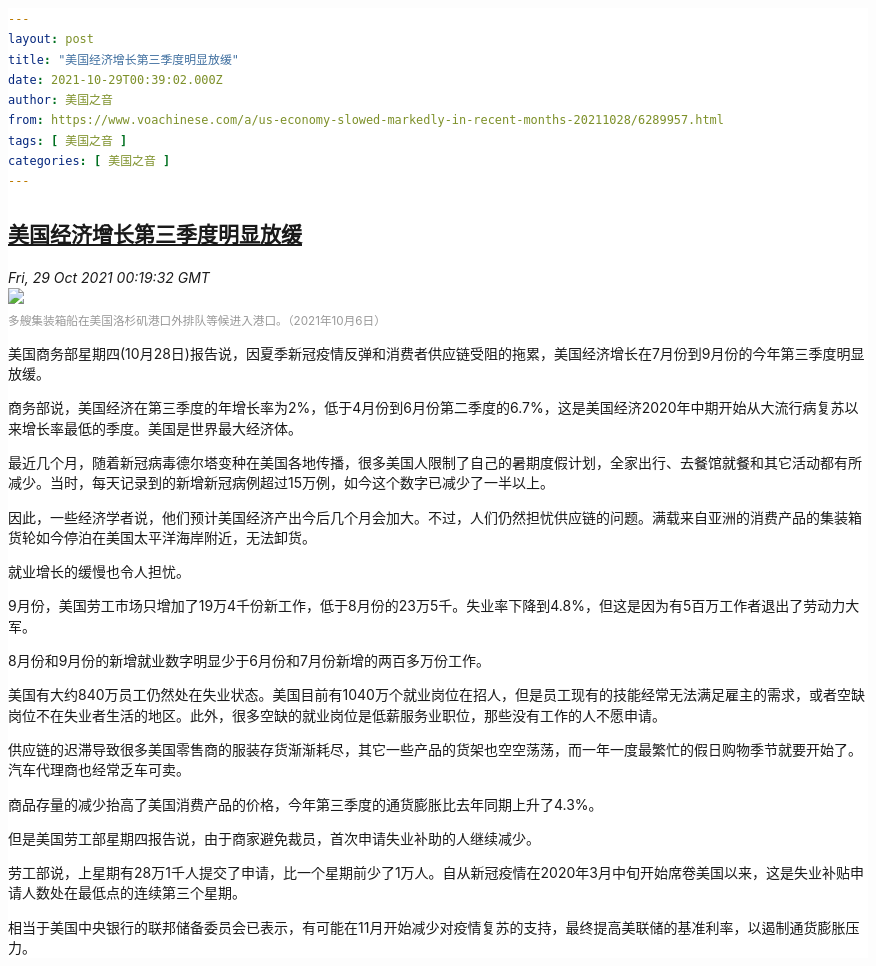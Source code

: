 ```yaml
---
layout: post
title: "美国经济增长第三季度明显放缓"
date: 2021-10-29T00:39:02.000Z
author: 美国之音
from: https://www.voachinese.com/a/us-economy-slowed-markedly-in-recent-months-20211028/6289957.html
tags: [ 美国之音 ]
categories: [ 美国之音 ]
---
```


[美国经济增长第三季度明显放缓](https://www.voachinese.com/a/us-economy-slowed-markedly-in-recent-months-20211028/6289957.html)
------

<div>
<div><i>Fri, 29 Oct 2021 00:19:32 GMT</i></div><img src="https://images.weserv.nl?url=gdb.voanews.com/C225AD68-E9A6-4E15-9493-FC2CE150AEAF_cx0_cy2_cw0_r1_s_w900.jpg" width="100%"><div><small style="color: #999;">多艘集装箱船在美国洛杉矶港口外排队等候进入港口。（2021年10月6日）</small></div><p>美国商务部星期四(10月28日)报告说，因夏季新冠疫情反弹和消费者供应链受阻的拖累，美国经济增长在7月份到9月份的今年第三季度明显放缓。</p><p>商务部说，美国经济在第三季度的年增长率为2%，低于4月份到6月份第二季度的6.7%，这是美国经济2020年中期开始从大流行病复苏以来增长率最低的季度。美国是世界最大经济体。</p><p>最近几个月，随着新冠病毒德尔塔变种在美国各地传播，很多美国人限制了自己的暑期度假计划，全家出行、去餐馆就餐和其它活动都有所减少。当时，每天记录到的新增新冠病例超过15万例，如今这个数字已减少了一半以上。</p><p>因此，一些经济学者说，他们预计美国经济产出今后几个月会加大。不过，人们仍然担忧供应链的问题。满载来自亚洲的消费产品的集装箱货轮如今停泊在美国太平洋海岸附近，无法卸货。</p><p>就业增长的缓慢也令人担忧。</p><p>9月份，美国劳工市场只增加了19万4千份新工作，低于8月份的23万5千。失业率下降到4.8%，但这是因为有5百万工作者退出了劳动力大军。</p><p>8月份和9月份的新增就业数字明显少于6月份和7月份新增的两百多万份工作。</p><p>美国有大约840万员工仍然处在失业状态。美国目前有1040万个就业岗位在招人，但是员工现有的技能经常无法满足雇主的需求，或者空缺岗位不在失业者生活的地区。此外，很多空缺的就业岗位是低薪服务业职位，那些没有工作的人不愿申请。</p><p>供应链的迟滞导致很多美国零售商的服装存货渐渐耗尽，其它一些产品的货架也空空荡荡，而一年一度最繁忙的假日购物季节就要开始了。汽车代理商也经常乏车可卖。</p><p>商品存量的减少抬高了美国消费产品的价格，今年第三季度的通货膨胀比去年同期上升了4.3%。</p><p>但是美国劳工部星期四报告说，由于商家避免裁员，首次申请失业补助的人继续减少。</p><p>劳工部说，上星期有28万1千人提交了申请，比一个星期前少了1万人。自从新冠疫情在2020年3月中旬开始席卷美国以来，这是失业补贴申请人数处在最低点的连续第三个星期。</p><p>相当于美国中央银行的联邦储备委员会已表示，有可能在11月开始减少对疫情复苏的支持，最终提高美联储的基准利率，以遏制通货膨胀压力。</p>
</div>
